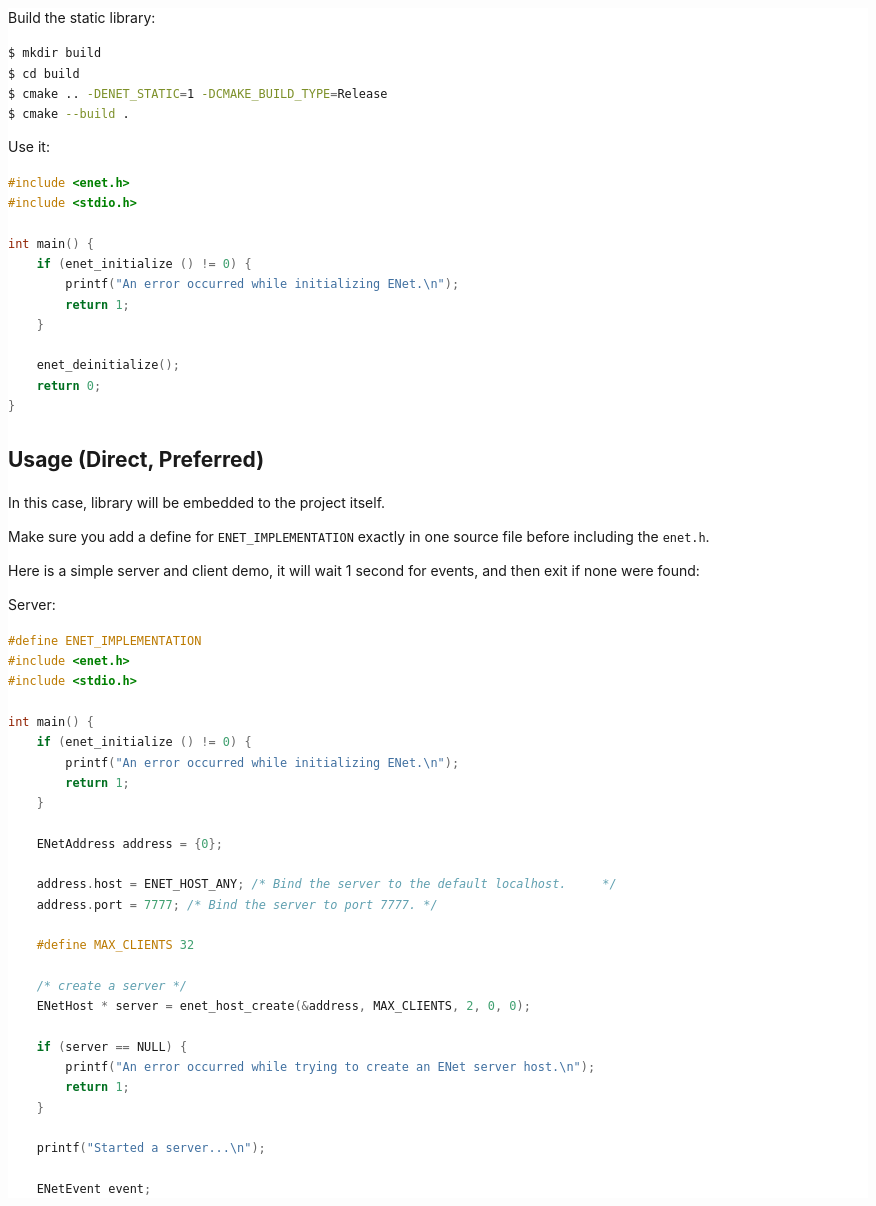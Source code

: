 Build the static library:

```sh
$ mkdir build
$ cd build
$ cmake .. -DENET_STATIC=1 -DCMAKE_BUILD_TYPE=Release
$ cmake --build .
```

Use it:

```c
#include <enet.h>
#include <stdio.h>

int main() {
    if (enet_initialize () != 0) {
        printf("An error occurred while initializing ENet.\n");
        return 1;
    }

    enet_deinitialize();
    return 0;
}
```

## Usage (Direct, Preferred)

In this case, library will be embedded to the project itself.

Make sure you add a define for `ENET_IMPLEMENTATION` exactly in one source file before including the `enet.h`.

Here is a simple server and client demo, it will wait 1 second for events, and then exit if none were found:

Server:

```c
#define ENET_IMPLEMENTATION
#include <enet.h>
#include <stdio.h>

int main() {
    if (enet_initialize () != 0) {
        printf("An error occurred while initializing ENet.\n");
        return 1;
    }

    ENetAddress address = {0};

    address.host = ENET_HOST_ANY; /* Bind the server to the default localhost.     */
    address.port = 7777; /* Bind the server to port 7777. */

    #define MAX_CLIENTS 32

    /* create a server */
    ENetHost * server = enet_host_create(&address, MAX_CLIENTS, 2, 0, 0);

    if (server == NULL) {
        printf("An error occurred while trying to create an ENet server host.\n");
        return 1;
    }

    printf("Started a server...\n");

    ENetEvent event;
```